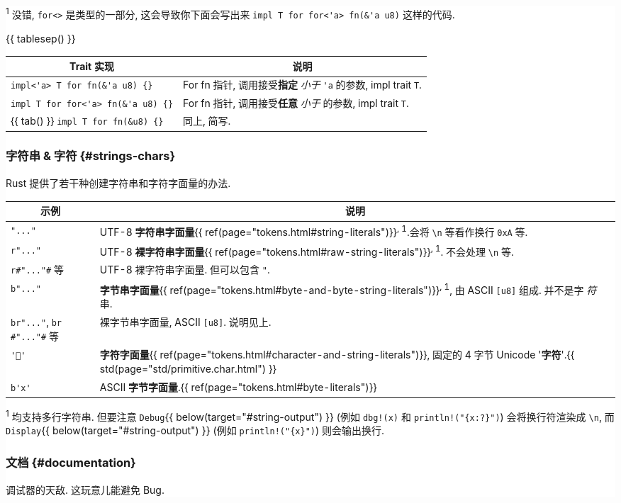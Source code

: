 <footnotes>

 <sup>1</sup> 没错, `for<>` 是类型的一部分, 这会导致你下面会写出来 `impl T for for<'a> fn(&'a u8)` 这样的代码.

</footnotes>

</fixed-2-column>


<div class="color-header special_example">
{{ tablesep() }}

| Trait 实现 | 说明 |
|---------|-------------|
| `impl<'a> T for fn(&'a u8) {}` | For fn 指针, 调用接受**指定** _小于_ `'a` 的参数, impl trait `T`.|
| `impl T for for<'a> fn(&'a u8) {}` | For fn 指针, 调用接受**任意** _小于_ 的参数, impl trait `T`. |
| {{ tab() }} `impl T for fn(&u8) {}` | 同上, 简写. |

</div>


### 字符串 & 字符 {#strings-chars}

Rust 提供了若干种创建字符串和字符字面量的办法. 


<fixed-2-column>

| 示例 | 说明 |
|--------|-------------|
| `"..."` | UTF-8 **字符串字面量**{{ ref(page="tokens.html#string-literals")}}<sup>, 1</sup>.会将 `\n` 等看作换行 `0xA` 等. |
| `r"..."` | UTF-8 **裸字符串字面量**{{ ref(page="tokens.html#raw-string-literals")}}<sup>, 1</sup>. 不会处理 `\n` 等. |
| `r#"..."#` 等 | UTF-8 裸字符串字面量. 但可以包含 `"`. |
| `b"..."` | **字节串字面量**{{ ref(page="tokens.html#byte-and-byte-string-literals")}}<sup>, 1</sup>, 由 ASCII `[u8]` 组成. 并不是字 _符_ 串. |
| `br"..."`, `br#"..."#` 等 | 裸字节串字面量, ASCII `[u8]`. 说明见上. |
| `'🦀'` | **字符字面量**{{ ref(page="tokens.html#character-and-string-literals")}}, 固定的 4 字节 Unicode '**字符**'.{{ std(page="std/primitive.char.html") }} |
| `b'x'` | ASCII **字节字面量**.{{ ref(page="tokens.html#byte-literals")}} |

</fixed-2-column>

<footnotes>

<sup>1</sup> 均支持多行字符串. 但要注意 `Debug`{{ below(target="#string-output") }} (例如 `dbg!(x)` 和 `println!("{x:?}")`) 会将换行符渲染成 `\n`, 而 `Display`{{ below(target="#string-output") }} (例如 `println!("{x}")`) 则会输出换行.

</footnotes>


### 文档 {#documentation}

调试器的天敌. 这玩意儿能避免 Bug.
